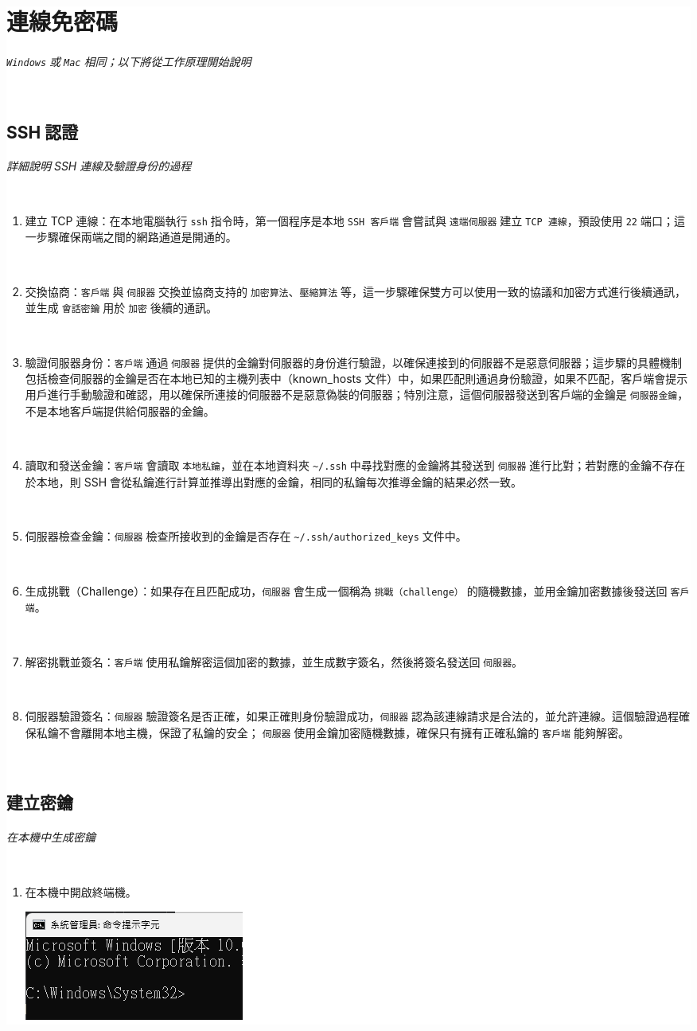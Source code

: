 # 連線免密碼

_`Windows` 或 `Mac` 相同；以下將從工作原理開始說明_

<br>

## SSH 認證

_詳細說明 SSH 連線及驗證身份的過程_

<br>

1. 建立 TCP 連線：在本地電腦執行 `ssh` 指令時，第一個程序是本地 `SSH 客戶端` 會嘗試與 `遠端伺服器` 建立 `TCP 連線`，預設使用 `22` 端口；這一步驟確保兩端之間的網路通道是開通的。

<br>

2. 交換協商：`客戶端` 與 `伺服器` 交換並協商支持的 `加密算法`、`壓縮算法` 等，這一步驟確保雙方可以使用一致的協議和加密方式進行後續通訊，並生成 `會話密鑰` 用於 `加密` 後續的通訊。

<br>

3. 驗證伺服器身份：`客戶端` 通過 `伺服器` 提供的金鑰對伺服器的身份進行驗證，以確保連接到的伺服器不是惡意伺服器；這步驟的具體機制包括檢查伺服器的金鑰是否在本地已知的主機列表中（known_hosts 文件）中，如果匹配則通過身份驗證，如果不匹配，客戶端會提示用戶進行手動驗證和確認，用以確保所連接的伺服器不是惡意偽裝的伺服器；特別注意，這個伺服器發送到客戶端的金鑰是 `伺服器金鑰`，不是本地客戶端提供給伺服器的金鑰。

<br>

4. 讀取和發送金鑰：`客戶端` 會讀取 `本地私鑰`，並在本地資料夾 `~/.ssh` 中尋找對應的金鑰將其發送到 `伺服器` 進行比對；若對應的金鑰不存在於本地，則 SSH 會從私鑰進行計算並推導出對應的金鑰，相同的私鑰每次推導金鑰的結果必然一致。

<br>

5. 伺服器檢查金鑰：`伺服器` 檢查所接收到的金鑰是否存在 `~/.ssh/authorized_keys` 文件中。

<br>

6. 生成挑戰（Challenge）：如果存在且匹配成功，`伺服器` 會生成一個稱為 `挑戰（challenge）` 的隨機數據，並用金鑰加密數據後發送回 `客戶端`。

<br>

7. 解密挑戰並簽名：`客戶端` 使用私鑰解密這個加密的數據，並生成數字簽名，然後將簽名發送回 `伺服器`。

<br>

8. 伺服器驗證簽名：`伺服器` 驗證簽名是否正確，如果正確則身份驗證成功，`伺服器` 認為該連線請求是合法的，並允許連線。這個驗證過程確保私鑰不會離開本地主機，保證了私鑰的安全； `伺服器` 使用金鑰加密隨機數據，確保只有擁有正確私鑰的 `客戶端` 能夠解密。

<br>

## 建立密鑰

_在本機中生成密鑰_

<br>

1. 在本機中開啟終端機。

    ![](images/img_701.png)
